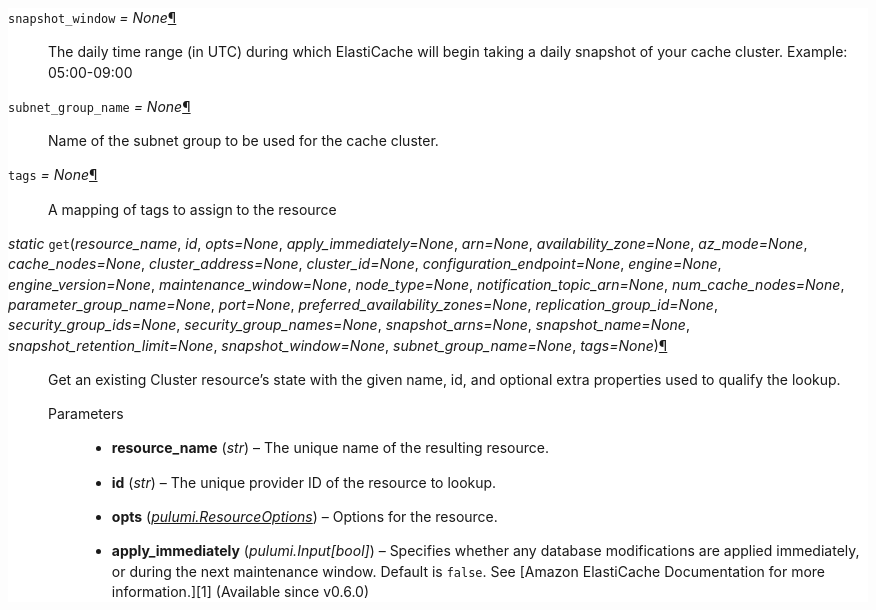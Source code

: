 <dl class="attribute">
<dt id="pulumi_aws.elasticache.Cluster.snapshot_window">
<code class="sig-name descname">snapshot_window</code><em class="property"> = None</em><a class="headerlink" href="#pulumi_aws.elasticache.Cluster.snapshot_window" title="Permalink to this definition">¶</a></dt>
<dd><p>The daily time range (in UTC) during which ElastiCache will
begin taking a daily snapshot of your cache cluster. Example: 05:00-09:00</p>
</dd></dl>

<dl class="attribute">
<dt id="pulumi_aws.elasticache.Cluster.subnet_group_name">
<code class="sig-name descname">subnet_group_name</code><em class="property"> = None</em><a class="headerlink" href="#pulumi_aws.elasticache.Cluster.subnet_group_name" title="Permalink to this definition">¶</a></dt>
<dd><p>Name of the subnet group to be used
for the cache cluster.</p>
</dd></dl>

<dl class="attribute">
<dt id="pulumi_aws.elasticache.Cluster.tags">
<code class="sig-name descname">tags</code><em class="property"> = None</em><a class="headerlink" href="#pulumi_aws.elasticache.Cluster.tags" title="Permalink to this definition">¶</a></dt>
<dd><p>A mapping of tags to assign to the resource</p>
</dd></dl>

<dl class="method">
<dt id="pulumi_aws.elasticache.Cluster.get">
<em class="property">static </em><code class="sig-name descname">get</code><span class="sig-paren">(</span><em class="sig-param">resource_name</em>, <em class="sig-param">id</em>, <em class="sig-param">opts=None</em>, <em class="sig-param">apply_immediately=None</em>, <em class="sig-param">arn=None</em>, <em class="sig-param">availability_zone=None</em>, <em class="sig-param">az_mode=None</em>, <em class="sig-param">cache_nodes=None</em>, <em class="sig-param">cluster_address=None</em>, <em class="sig-param">cluster_id=None</em>, <em class="sig-param">configuration_endpoint=None</em>, <em class="sig-param">engine=None</em>, <em class="sig-param">engine_version=None</em>, <em class="sig-param">maintenance_window=None</em>, <em class="sig-param">node_type=None</em>, <em class="sig-param">notification_topic_arn=None</em>, <em class="sig-param">num_cache_nodes=None</em>, <em class="sig-param">parameter_group_name=None</em>, <em class="sig-param">port=None</em>, <em class="sig-param">preferred_availability_zones=None</em>, <em class="sig-param">replication_group_id=None</em>, <em class="sig-param">security_group_ids=None</em>, <em class="sig-param">security_group_names=None</em>, <em class="sig-param">snapshot_arns=None</em>, <em class="sig-param">snapshot_name=None</em>, <em class="sig-param">snapshot_retention_limit=None</em>, <em class="sig-param">snapshot_window=None</em>, <em class="sig-param">subnet_group_name=None</em>, <em class="sig-param">tags=None</em><span class="sig-paren">)</span><a class="headerlink" href="#pulumi_aws.elasticache.Cluster.get" title="Permalink to this definition">¶</a></dt>
<dd><p>Get an existing Cluster resource’s state with the given name, id, and optional extra
properties used to qualify the lookup.</p>
<dl class="field-list simple">
<dt class="field-odd">Parameters</dt>
<dd class="field-odd"><ul class="simple">
<li><p><strong>resource_name</strong> (<em>str</em>) – The unique name of the resulting resource.</p></li>
<li><p><strong>id</strong> (<em>str</em>) – The unique provider ID of the resource to lookup.</p></li>
<li><p><strong>opts</strong> (<a class="reference internal" href="../../pulumi/#pulumi.ResourceOptions" title="pulumi.ResourceOptions"><em>pulumi.ResourceOptions</em></a>) – Options for the resource.</p></li>
<li><p><strong>apply_immediately</strong> (<em>pulumi.Input</em><em>[</em><em>bool</em><em>]</em>) – Specifies whether any database modifications
are applied immediately, or during the next maintenance window. Default is
<code class="docutils literal notranslate"><span class="pre">false</span></code>. See [Amazon ElastiCache Documentation for more information.][1]
(Available since v0.6.0)</p></li>